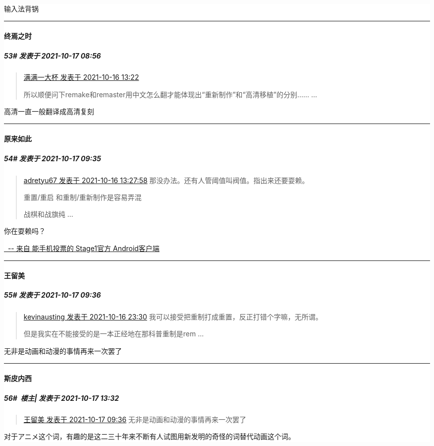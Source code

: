 
输入法背锅


*****

####  终焉之时  
##### 53#       发表于 2021-10-17 08:56


<blockquote><a href="httphttps://bbs.saraba1st.com/2b/forum.php?mod=redirect&amp;goto=findpost&amp;pid=53146787&amp;ptid=2032243" target="_blank">满满一大杯 发表于 2021-10-16 13:22</a>

所以顺便问下remake和remaster用中文怎么翻才能体现出“重新制作”和“高清移植”的分别…… ...</blockquote>
高清一直一般翻译成高清复刻


*****

####  原来如此  
##### 54#       发表于 2021-10-17 09:35


<blockquote><a href="httphttps://bbs.saraba1st.com/2b/forum.php?mod=redirect&amp;goto=findpost&amp;pid=53146847&amp;ptid=2032243" target="_blank">adretyu67 发表于 2021-10-16 13:27:58</a>
那没办法。还有人管阈值叫阀值。指出来还要耍赖。


重置/重启 和重制/重新制作是容易弄混


战棋和战旗纯 ...</blockquote>你在耍赖吗？

[  -- 来自 能手机投票的 Stage1官方 Android客户端](https://www.coolapk.com/apk/140634)


*****

####  王留美  
##### 55#       发表于 2021-10-17 09:36


<blockquote><a href="httphttps://bbs.saraba1st.com/2b/forum.php?mod=redirect&amp;goto=findpost&amp;pid=53155080&amp;ptid=2032243" target="_blank">kevinausting 发表于 2021-10-16 23:30</a>
我可以接受把重制打成重置，反正打错个字嘛，无所谓。

但是我实在不能接受的是一本正经地在那科普重制是rem ...</blockquote>
无非是动画和动漫的事情再来一次罢了


*****

####  斯皮内西  
##### 56#         楼主| 发表于 2021-10-17 13:32


<blockquote><a href="httphttps://bbs.saraba1st.com/2b/forum.php?mod=redirect&amp;goto=findpost&amp;pid=53157661&amp;ptid=2032243" target="_blank">王留美 发表于 2021-10-17 09:36</a>
无非是动画和动漫的事情再来一次罢了</blockquote>
对于アニメ这个词，有趣的是这二三十年来不断有人试图用新发明的奇怪的词替代动画这个词。
